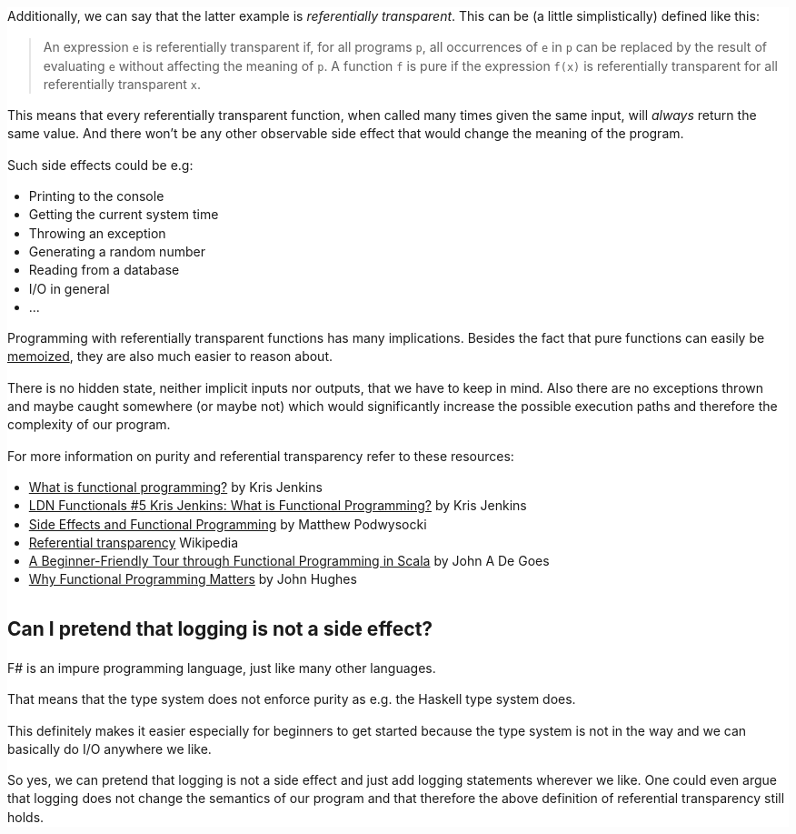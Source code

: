 Additionally, we can say that the latter example is *referentially transparent*. This can be (a little simplistically) defined like this:

> An expression `e` is referentially transparent if, for all programs `p`, all occurrences of `e`
in `p` can be replaced by the result of evaluating `e` without affecting the meaning of `p`.
> A function `f` is pure if the expression `f(x)` is referentially transparent for all referentially transparent `x`.

This means that every referentially transparent function, when called many times given the same input, will *always* return the same value. And there won’t be any other observable side effect that would change the meaning of the program.

Such side effects could be e.g:

* Printing to the console
* Getting the current system time
* Throwing an exception
* Generating a random number
* Reading from a database
* I/O in general
* ...

Programming with referentially transparent functions has many implications. Besides the fact that pure functions can easily be [memoized](https://en.wikipedia.org/wiki/Memoization), they are also much easier to reason about.

There is no hidden state, neither implicit inputs nor outputs, that we have to keep in mind. Also there are no exceptions thrown and maybe caught somewhere (or maybe not) which would significantly increase the possible execution paths and therefore the complexity of our program.

For more information on purity and referential transparency refer to these resources:

* [What is functional programming?](http://blog.jenkster.com/2015/12/what-is-functional-programming.html) by Kris Jenkins
* [LDN Functionals #5 Kris Jenkins: What is Functional Programming?](https://www.youtube.com/watch?v=tQRtTSIpye4) by Kris Jenkins
* [Side Effects and Functional Programming](http://codebetter.com/matthewpodwysocki/2008/09/12/side-effects-and-functional-programming/) by Matthew Podwysocki
* [Referential transparency](https://en.wikipedia.org/wiki/Referential_transparency) Wikipedia
* [A Beginner-Friendly Tour through Functional Programming in Scala](http://degoes.net/articles/easy-monads) by John A De Goes
* [Why Functional Programming Matters](https://www.cs.kent.ac.uk/people/staff/dat/miranda/whyfp90.pdf) by John Hughes

## Can I pretend that logging is not a side effect?

F# is an impure programming language, just like many other languages.

That means that the type system does not enforce purity as e.g. the Haskell type system does.

This definitely makes it easier especially for beginners to get started because the type system is not in the way and we can basically do I/O anywhere we like.

So yes, we can pretend that logging is not a side effect and just add logging statements wherever we like. One could even argue that logging does not change the semantics of our program and that therefore the above definition of referential transparency still holds.
